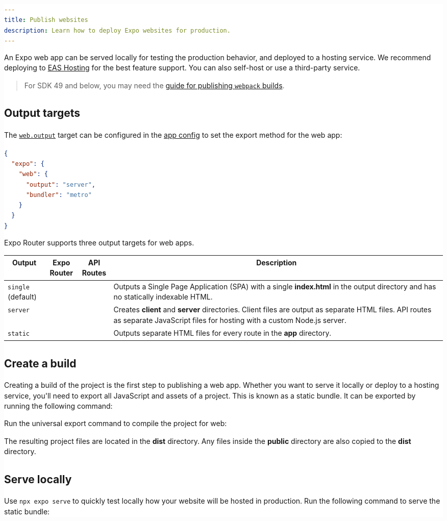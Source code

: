 ```yaml
---
title: Publish websites
description: Learn how to deploy Expo websites for production.
---
```


An Expo web app can be served locally for testing the production behavior, and deployed to a hosting service. We recommend deploying to [EAS Hosting](/eas/hosting) for the best feature support. You can also self-host or use a third-party service.

> For SDK 49 and below, you may need the [guide for publishing `webpack` builds](/archive/publishing-websites-webpack/).

## Output targets

The [`web.output`](/versions/latest/config/app/#output) target can be configured in the [app config](/workflow/configuration/) to set the export method for the web app:

```json app.json
{
  "expo": {
    "web": {
      "output": "server",
      "bundler": "metro"
    }
  }
}
```

Expo Router supports three output targets for web apps.

| Output             | Expo Router | API Routes  | Description                                                                                                                                                                      |
| ------------------ | ----------- | ----------- | -------------------------------------------------------------------------------------------------------------------------------------------------------------------------------- |
| `single` (default) |  |   | Outputs a Single Page Application (SPA) with a single **index.html** in the output directory and has no statically indexable HTML.                                               |
| `server`           |  |  | Creates **client** and **server** directories. Client files are output as separate HTML files. API routes as separate JavaScript files for hosting with a custom Node.js server. |
| `static`           |  |   | Outputs separate HTML files for every route in the **app** directory.                                                                                                            |

## Create a build

Creating a build of the project is the first step to publishing a web app. Whether you want to serve it locally or deploy to a hosting service, you'll need to export all JavaScript and assets of a project. This is known as a static bundle. It can be exported by running the following command:

Run the universal export command to compile the project for web:

The resulting project files are located in the **dist** directory. Any files inside the **public** directory are also copied to the **dist** directory.

## Serve locally

Use `npx expo serve` to quickly test locally how your website will be hosted in production. Run the following command to serve the static bundle:
